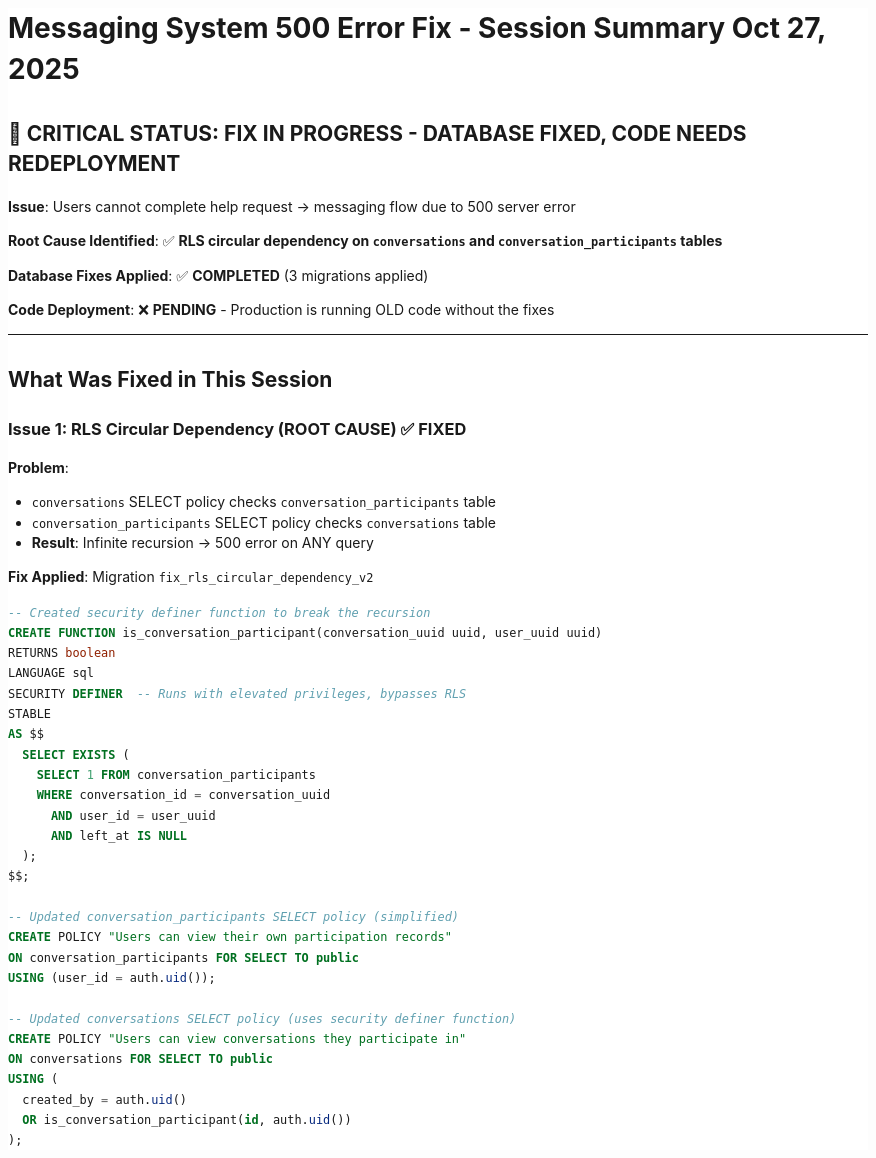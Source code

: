 # Messaging System 500 Error Fix - Session Summary Oct 27, 2025

## 🔴 CRITICAL STATUS: FIX IN PROGRESS - DATABASE FIXED, CODE NEEDS REDEPLOYMENT

**Issue**: Users cannot complete help request → messaging flow due to 500 server error

**Root Cause Identified**: ✅ **RLS circular dependency on `conversations` and `conversation_participants` tables**

**Database Fixes Applied**: ✅ **COMPLETED** (3 migrations applied)

**Code Deployment**: ❌ **PENDING** - Production is running OLD code without the fixes

---

## What Was Fixed in This Session

### Issue 1: RLS Circular Dependency (ROOT CAUSE) ✅ FIXED

**Problem**:
- `conversations` SELECT policy checks `conversation_participants` table
- `conversation_participants` SELECT policy checks `conversations` table
- **Result**: Infinite recursion → 500 error on ANY query

**Fix Applied**: Migration `fix_rls_circular_dependency_v2`
```sql
-- Created security definer function to break the recursion
CREATE FUNCTION is_conversation_participant(conversation_uuid uuid, user_uuid uuid)
RETURNS boolean
LANGUAGE sql
SECURITY DEFINER  -- Runs with elevated privileges, bypasses RLS
STABLE
AS $$
  SELECT EXISTS (
    SELECT 1 FROM conversation_participants
    WHERE conversation_id = conversation_uuid
      AND user_id = user_uuid
      AND left_at IS NULL
  );
$$;

-- Updated conversation_participants SELECT policy (simplified)
CREATE POLICY "Users can view their own participation records"
ON conversation_participants FOR SELECT TO public
USING (user_id = auth.uid());

-- Updated conversations SELECT policy (uses security definer function)
CREATE POLICY "Users can view conversations they participate in"
ON conversations FOR SELECT TO public
USING (
  created_by = auth.uid()
  OR is_conversation_participant(id, auth.uid())
);
```
